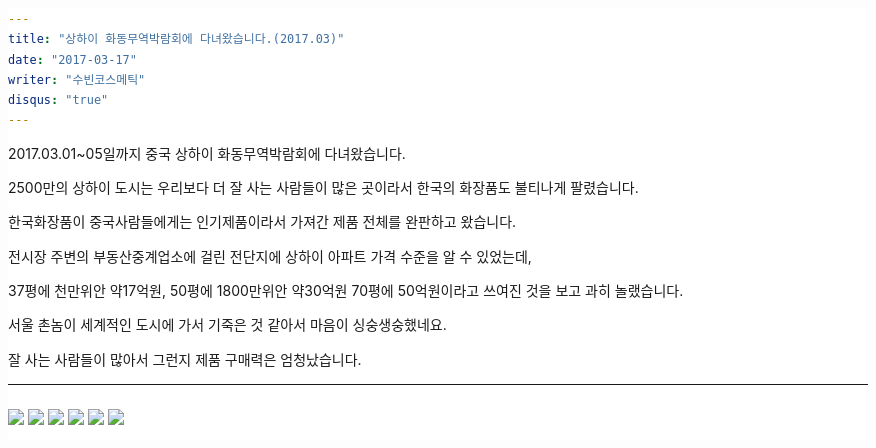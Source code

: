 ```yaml
---
title: "상하이 화동무역박람회에 다녀왔습니다.(2017.03)"
date: "2017-03-17"
writer: "수빈코스메틱"
disqus: "true"
---
```


2017.03.01~05일까지 중국 상하이 화동무역박람회에 다녀왔습니다.

2500만의 상하이 도시는 우리보다 더 잘 사는 사람들이 많은 곳이라서 한국의 화장품도 불티나게 팔렸습니다.

한국화장품이 중국사람들에게는 인기제품이라서 가져간 제품 전체를 완판하고 왔습니다.

전시장 주변의  부동산중계업소에 걸린 전단지에 상하이 아파트 가격 수준을 알 수 있었는데,

37평에 천만위안 약17억원, 50평에 1800만위안 약30억원 70평에 50억원이라고  쓰여진 것을 보고 과히 놀랬습니다.

서울 촌놈이 세계적인 도시에 가서 기죽은 것 같아서 마음이 싱숭생숭했네요.

잘 사는 사람들이 많아서 그런지 제품 구매력은 엄청났습니다.

---

<img style="width:100%; padding: 10px 0px;" src="https://user-images.githubusercontent.com/59393359/76694176-12deec80-66b3-11ea-95b3-f4be6017250e.jpg" />

<img style="width:100%; padding: 10px 0px;" src="https://user-images.githubusercontent.com/59393359/76694177-14101980-66b3-11ea-809c-73abefb0ff9b.jpg" />

<img style="width:100%; padding: 10px 0px;" src="https://user-images.githubusercontent.com/59393359/76694178-14101980-66b3-11ea-8272-ba1c038de771.jpg" />

<img style="width:100%; padding: 10px 0px;" src="https://user-images.githubusercontent.com/59393359/76694179-14a8b000-66b3-11ea-9340-bd3188fd9540.jpg" />

<img style="width:100%; padding: 10px 0px;" src="https://user-images.githubusercontent.com/59393359/76694180-15414680-66b3-11ea-9d9a-5ab8fafe87ff.jpg" />

<img style="width:100%; padding: 10px 0px;" src="https://user-images.githubusercontent.com/59393359/76694181-15414680-66b3-11ea-85d8-19c6428381ec.jpg" />